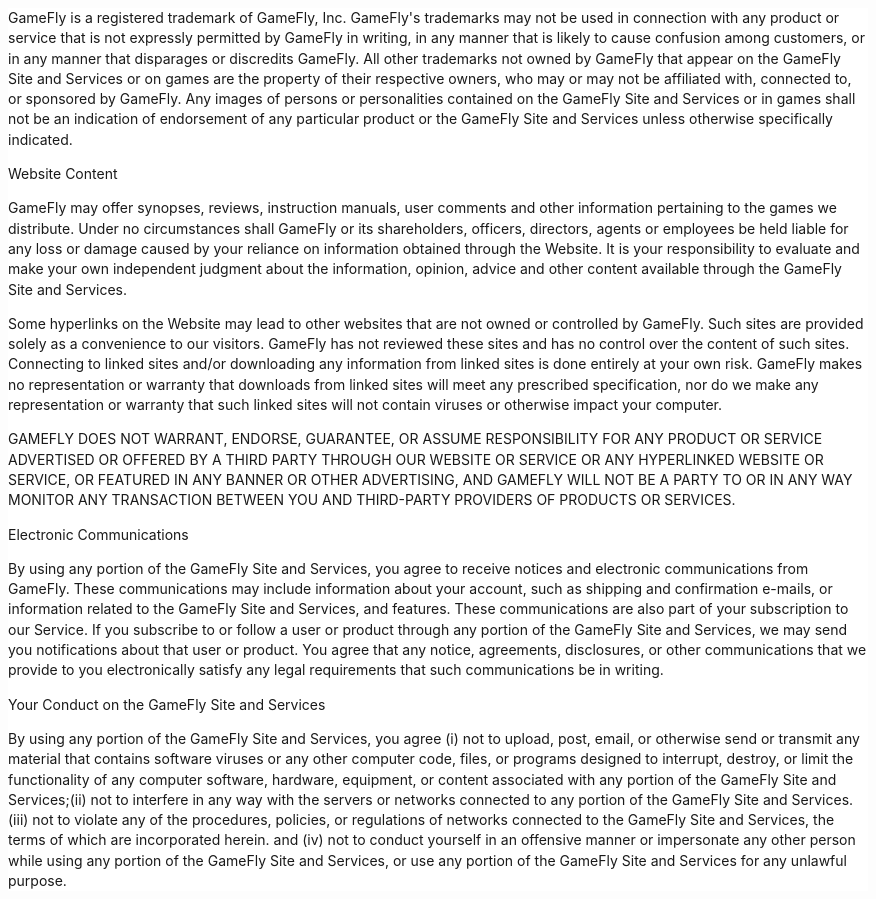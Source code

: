 GameFly is a registered trademark of GameFly, Inc. GameFly's trademarks may not be used in connection with any product or service that is not expressly permitted by GameFly in writing, in any manner that is likely to cause confusion among customers, or in any manner that disparages or discredits GameFly. All other trademarks not owned by GameFly that appear on the GameFly Site and Services or on games are the property of their respective owners, who may or may not be affiliated with, connected to, or sponsored by GameFly. Any images of persons or personalities contained on the GameFly Site and Services or in games shall not be an indication of endorsement of any particular product or the GameFly Site and Services unless otherwise specifically indicated.

Website Content

GameFly may offer synopses, reviews, instruction manuals, user comments and other information pertaining to the games we distribute. Under no circumstances shall GameFly or its shareholders, officers, directors, agents or employees be held liable for any loss or damage caused by your reliance on information obtained through the Website. It is your responsibility to evaluate and make your own independent judgment about the information, opinion, advice and other content available through the GameFly Site and Services.

Some hyperlinks on the Website may lead to other websites that are not owned or controlled by GameFly. Such sites are provided solely as a convenience to our visitors. GameFly has not reviewed these sites and has no control over the content of such sites. Connecting to linked sites and/or downloading any information from linked sites is done entirely at your own risk. GameFly makes no representation or warranty that downloads from linked sites will meet any prescribed specification, nor do we make any representation or warranty that such linked sites will not contain viruses or otherwise impact your computer.

GAMEFLY DOES NOT WARRANT, ENDORSE, GUARANTEE, OR ASSUME RESPONSIBILITY FOR ANY PRODUCT OR SERVICE ADVERTISED OR OFFERED BY A THIRD PARTY THROUGH OUR WEBSITE OR SERVICE OR ANY HYPERLINKED WEBSITE OR SERVICE, OR FEATURED IN ANY BANNER OR OTHER ADVERTISING, AND GAMEFLY WILL NOT BE A PARTY TO OR IN ANY WAY MONITOR ANY TRANSACTION BETWEEN YOU AND THIRD-PARTY PROVIDERS OF PRODUCTS OR SERVICES.

Electronic Communications

By using any portion of the GameFly Site and Services, you agree to receive notices and electronic communications from GameFly. These communications may include information about your account, such as shipping and confirmation e-mails, or information related to the GameFly Site and Services, and features. These communications are also part of your subscription to our Service. If you subscribe to or follow a user or product through any portion of the GameFly Site and Services, we may send you notifications about that user or product. You agree that any notice, agreements, disclosures, or other communications that we provide to you electronically satisfy any legal requirements that such communications be in writing.

Your Conduct on the GameFly Site and Services

By using any portion of the GameFly Site and Services, you agree (i) not to upload, post, email, or otherwise send or transmit any material that contains software viruses or any other computer code, files, or programs designed to interrupt, destroy, or limit the functionality of any computer software, hardware, equipment, or content associated with any portion of the GameFly Site and Services;(ii) not to interfere in any way with the servers or networks connected to any portion of the GameFly Site and Services. (iii) not to violate any of the procedures, policies, or regulations of networks connected to the GameFly Site and Services, the terms of which are incorporated herein. and (iv) not to conduct yourself in an offensive manner or impersonate any other person while using any portion of the GameFly Site and Services, or use any portion of the GameFly Site and Services for any unlawful purpose.
